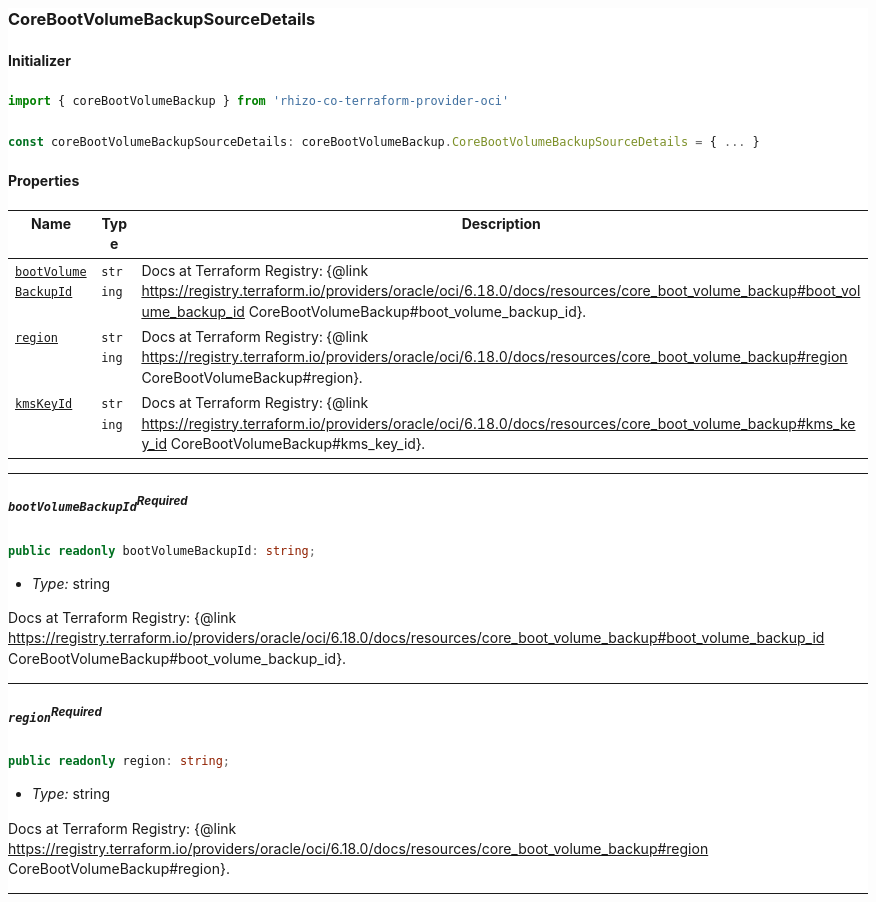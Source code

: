 
### CoreBootVolumeBackupSourceDetails <a name="CoreBootVolumeBackupSourceDetails" id="rhizo-co-terraform-provider-oci.coreBootVolumeBackup.CoreBootVolumeBackupSourceDetails"></a>

#### Initializer <a name="Initializer" id="rhizo-co-terraform-provider-oci.coreBootVolumeBackup.CoreBootVolumeBackupSourceDetails.Initializer"></a>

```typescript
import { coreBootVolumeBackup } from 'rhizo-co-terraform-provider-oci'

const coreBootVolumeBackupSourceDetails: coreBootVolumeBackup.CoreBootVolumeBackupSourceDetails = { ... }
```

#### Properties <a name="Properties" id="Properties"></a>

| **Name** | **Type** | **Description** |
| --- | --- | --- |
| <code><a href="#rhizo-co-terraform-provider-oci.coreBootVolumeBackup.CoreBootVolumeBackupSourceDetails.property.bootVolumeBackupId">bootVolumeBackupId</a></code> | <code>string</code> | Docs at Terraform Registry: {@link https://registry.terraform.io/providers/oracle/oci/6.18.0/docs/resources/core_boot_volume_backup#boot_volume_backup_id CoreBootVolumeBackup#boot_volume_backup_id}. |
| <code><a href="#rhizo-co-terraform-provider-oci.coreBootVolumeBackup.CoreBootVolumeBackupSourceDetails.property.region">region</a></code> | <code>string</code> | Docs at Terraform Registry: {@link https://registry.terraform.io/providers/oracle/oci/6.18.0/docs/resources/core_boot_volume_backup#region CoreBootVolumeBackup#region}. |
| <code><a href="#rhizo-co-terraform-provider-oci.coreBootVolumeBackup.CoreBootVolumeBackupSourceDetails.property.kmsKeyId">kmsKeyId</a></code> | <code>string</code> | Docs at Terraform Registry: {@link https://registry.terraform.io/providers/oracle/oci/6.18.0/docs/resources/core_boot_volume_backup#kms_key_id CoreBootVolumeBackup#kms_key_id}. |

---

##### `bootVolumeBackupId`<sup>Required</sup> <a name="bootVolumeBackupId" id="rhizo-co-terraform-provider-oci.coreBootVolumeBackup.CoreBootVolumeBackupSourceDetails.property.bootVolumeBackupId"></a>

```typescript
public readonly bootVolumeBackupId: string;
```

- *Type:* string

Docs at Terraform Registry: {@link https://registry.terraform.io/providers/oracle/oci/6.18.0/docs/resources/core_boot_volume_backup#boot_volume_backup_id CoreBootVolumeBackup#boot_volume_backup_id}.

---

##### `region`<sup>Required</sup> <a name="region" id="rhizo-co-terraform-provider-oci.coreBootVolumeBackup.CoreBootVolumeBackupSourceDetails.property.region"></a>

```typescript
public readonly region: string;
```

- *Type:* string

Docs at Terraform Registry: {@link https://registry.terraform.io/providers/oracle/oci/6.18.0/docs/resources/core_boot_volume_backup#region CoreBootVolumeBackup#region}.

---
